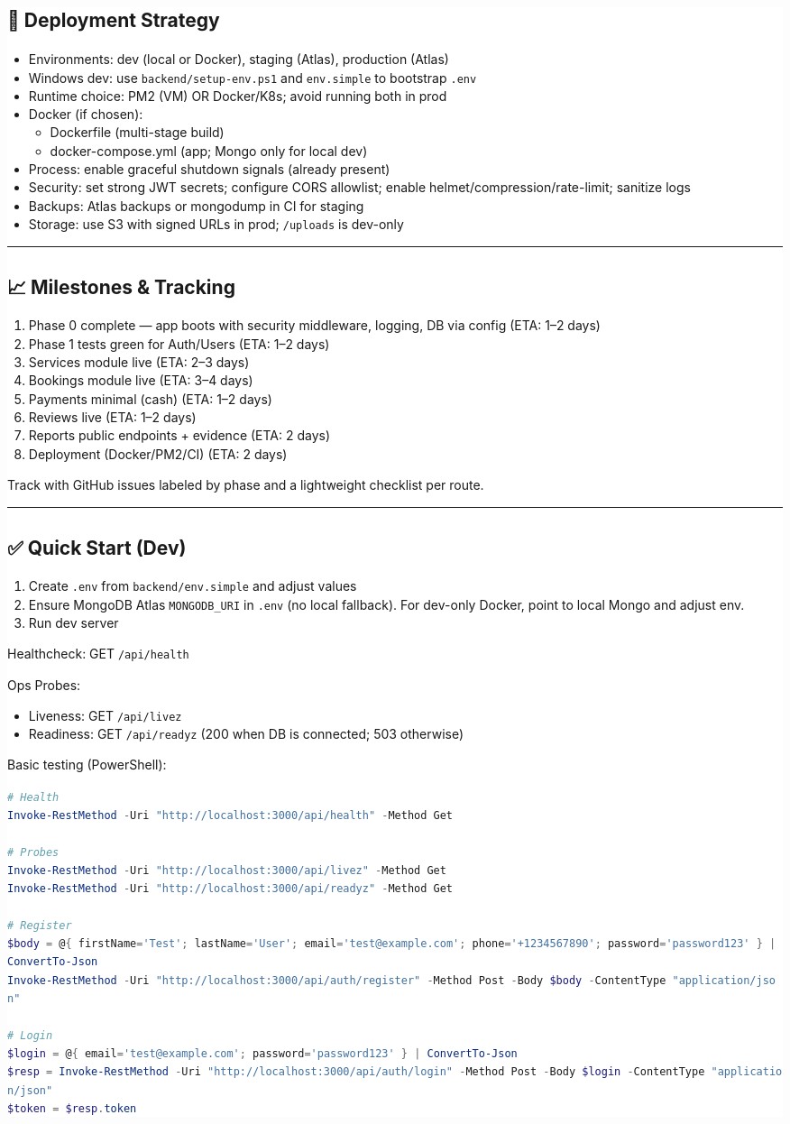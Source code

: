 ## 🚢 Deployment Strategy

- Environments: dev (local or Docker), staging (Atlas), production (Atlas)
- Windows dev: use `backend/setup-env.ps1` and `env.simple` to bootstrap `.env`
- Runtime choice: PM2 (VM) OR Docker/K8s; avoid running both in prod
- Docker (if chosen):
  - Dockerfile (multi-stage build)
  - docker-compose.yml (app; Mongo only for local dev)
- Process: enable graceful shutdown signals (already present)
- Security: set strong JWT secrets; configure CORS allowlist; enable helmet/compression/rate-limit; sanitize logs
- Backups: Atlas backups or mongodump in CI for staging
 - Storage: use S3 with signed URLs in prod; `/uploads` is dev-only

---

## 📈 Milestones & Tracking

1) Phase 0 complete — app boots with security middleware, logging, DB via config (ETA: 1–2 days)
2) Phase 1 tests green for Auth/Users (ETA: 1–2 days)
3) Services module live (ETA: 2–3 days)
4) Bookings module live (ETA: 3–4 days)
5) Payments minimal (cash) (ETA: 1–2 days)
6) Reviews live (ETA: 1–2 days)
7) Reports public endpoints + evidence (ETA: 2 days)
8) Deployment (Docker/PM2/CI) (ETA: 2 days)

Track with GitHub issues labeled by phase and a lightweight checklist per route.

---

## ✅ Quick Start (Dev)

1) Create `.env` from `backend/env.simple` and adjust values
2) Ensure MongoDB Atlas `MONGODB_URI` in `.env` (no local fallback). For dev-only Docker, point to local Mongo and adjust env.
3) Run dev server

Healthcheck: GET `/api/health`

Ops Probes:
- Liveness: GET `/api/livez`
- Readiness: GET `/api/readyz` (200 when DB is connected; 503 otherwise)

Basic testing (PowerShell):
```powershell
# Health
Invoke-RestMethod -Uri "http://localhost:3000/api/health" -Method Get

# Probes
Invoke-RestMethod -Uri "http://localhost:3000/api/livez" -Method Get
Invoke-RestMethod -Uri "http://localhost:3000/api/readyz" -Method Get

# Register
$body = @{ firstName='Test'; lastName='User'; email='test@example.com'; phone='+1234567890'; password='password123' } | ConvertTo-Json
Invoke-RestMethod -Uri "http://localhost:3000/api/auth/register" -Method Post -Body $body -ContentType "application/json"

# Login
$login = @{ email='test@example.com'; password='password123' } | ConvertTo-Json
$resp = Invoke-RestMethod -Uri "http://localhost:3000/api/auth/login" -Method Post -Body $login -ContentType "application/json"
$token = $resp.token

```
